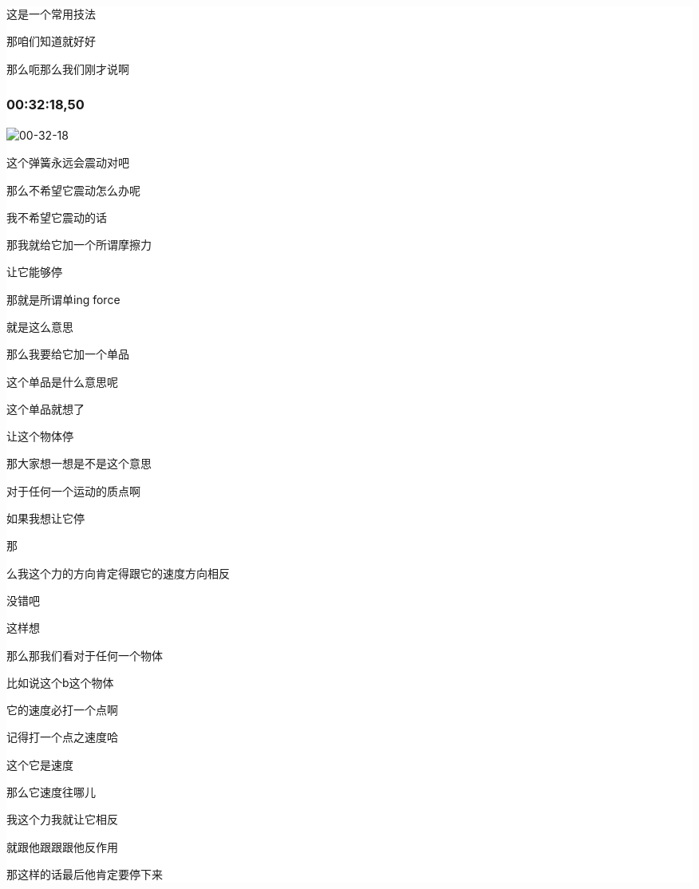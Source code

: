 这是一个常用技法

那咱们知道就好好

那么呃那么我们刚才说啊


### 00:32:18,50

![00-32-18](tmp/00-32-18.jpg)

这个弹簧永远会震动对吧

那么不希望它震动怎么办呢

我不希望它震动的话

那我就给它加一个所谓摩擦力

让它能够停

那就是所谓单ing force

就是这么意思

那么我要给它加一个单品

这个单品是什么意思呢

这个单品就想了

让这个物体停

那大家想一想是不是这个意思

对于任何一个运动的质点啊

如果我想让它停

那

么我这个力的方向肯定得跟它的速度方向相反

没错吧

这样想

那么那我们看对于任何一个物体

比如说这个b这个物体

它的速度必打一个点啊

记得打一个点之速度哈

这个它是速度

那么它速度往哪儿

我这个力我就让它相反

就跟他跟跟跟他反作用

那这样的话最后他肯定要停下来
